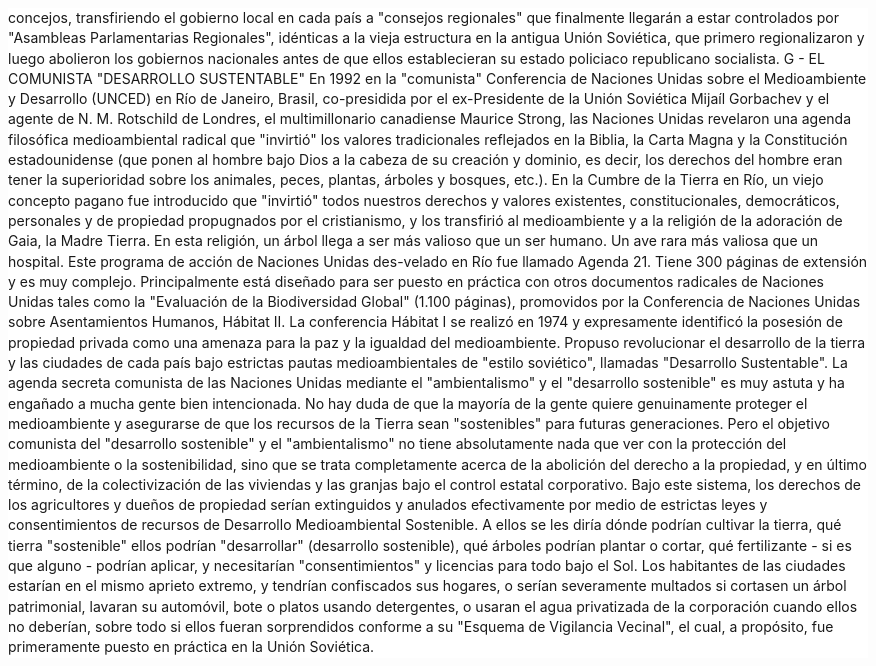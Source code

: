 concejos, transfiriendo el gobierno local en cada país a "consejos
regionales" que finalmente llegarán a estar controlados por "Asambleas
Parlamentarias Regionales", idénticas a la vieja estructura en la antigua
Unión Soviética, que primero regionalizaron y luego abolieron los gobiernos
nacionales antes de que ellos establecieran su estado policiaco republicano
socialista.
G - EL COMUNISTA "DESARROLLO SUSTENTABLE"
En 1992 en la "comunista" Conferencia de Naciones Unidas sobre el
Medioambiente y Desarrollo (UNCED) en Río de Janeiro, Brasil, co-presidida
por el ex-Presidente de la Unión Soviética Mijaíl Gorbachev y el agente de
N. M. Rotschild de Londres, el multimillonario canadiense
Maurice Strong,
las Naciones Unidas revelaron una agenda filosófica medioambiental radical
que "invirtió" los valores tradicionales reflejados en la Biblia, la Carta
Magna y la Constitución estadounidense (que ponen al hombre bajo Dios a la
cabeza de su creación y dominio, es decir, los derechos del hombre eran
tener la superioridad sobre los animales, peces, plantas, árboles y bosques,
etc.).
En la Cumbre de la Tierra en Río, un viejo concepto pagano fue introducido
que "invirtió" todos nuestros derechos y valores existentes,
constitucionales, democráticos, personales y de propiedad propugnados por el
cristianismo, y los transfirió al medioambiente y a la religión de la
adoración de Gaia, la Madre Tierra.
En esta religión, un árbol llega a ser más valioso que un ser humano. Un ave
rara más valiosa que un hospital. Este programa de acción de Naciones Unidas
des-velado en Río fue llamado
Agenda 21. Tiene 300 páginas de extensión y es
muy complejo.
Principalmente está diseñado para ser puesto en práctica con otros
documentos radicales de Naciones Unidas tales como la "Evaluación de la
Biodiversidad Global" (1.100 páginas), promovidos por la Conferencia de
Naciones Unidas sobre Asentamientos Humanos,
Hábitat II.
La conferencia Hábitat I se realizó en 1974 y expresamente identificó la
posesión de propiedad privada como una amenaza para la paz y la igualdad del
medioambiente. Propuso revolucionar el desarrollo de la tierra y las
ciudades de cada país bajo estrictas pautas medioambientales de "estilo
soviético", llamadas "Desarrollo Sustentable".
La agenda secreta comunista de
las Naciones Unidas
mediante el "ambientalismo" y
el "desarrollo sostenible" es muy astuta y ha engañado a mucha gente bien
intencionada. No hay duda de que la mayoría de la gente quiere genuinamente
proteger el medioambiente y asegurarse de que los recursos de la Tierra sean
"sostenibles" para futuras generaciones.
Pero el objetivo comunista del "desarrollo sostenible" y el "ambientalismo"
no tiene absolutamente nada que ver con la protección del medioambiente o la
sostenibilidad, sino que se trata completamente acerca de la abolición del
derecho a la propiedad, y en último término, de la colectivización de las
viviendas y las granjas bajo el control estatal corporativo.
Bajo este sistema, los derechos de los agricultores y dueños de propiedad
serían extinguidos y anulados efectivamente por medio de estrictas leyes y
consentimientos de recursos de Desarrollo Medioambiental Sostenible.
A ellos se les diría dónde podrían cultivar la tierra, qué tierra "sostenible"
ellos podrían "desarrollar" (desarrollo sostenible), qué árboles podrían
plantar o cortar, qué fertilizante - si es que alguno - podrían aplicar, y
necesitarían "consentimientos" y licencias para todo bajo el Sol.
Los habitantes de las ciudades estarían en el mismo aprieto extremo, y
tendrían confiscados sus hogares, o serían severamente multados si cortasen
un árbol patrimonial, lavaran su automóvil, bote o platos usando detergentes,
o usaran el agua privatizada de la corporación cuando ellos no deberían,
sobre todo si ellos fueran sorprendidos conforme a su "Esquema de Vigilancia
Vecinal", el cual, a propósito, fue primeramente puesto en práctica en la
Unión Soviética.